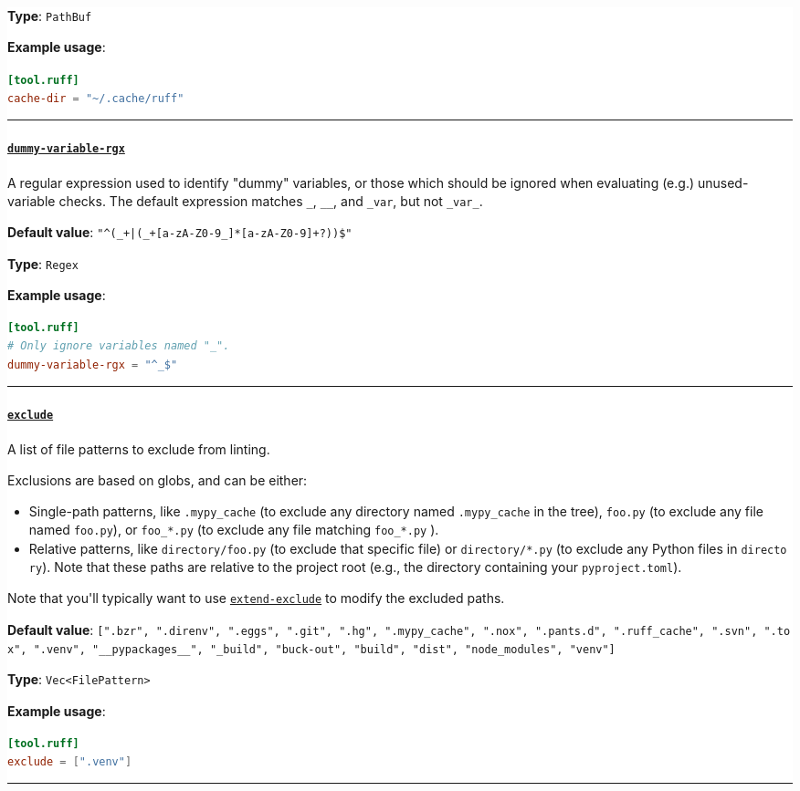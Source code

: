 **Type**: `PathBuf`

**Example usage**:

```toml
[tool.ruff]
cache-dir = "~/.cache/ruff"
```

---

#### [`dummy-variable-rgx`](#dummy-variable-rgx)

A regular expression used to identify "dummy" variables, or those which
should be ignored when evaluating (e.g.) unused-variable checks. The
default expression matches `_`, `__`, and `_var`, but not `_var_`.

**Default value**: `"^(_+|(_+[a-zA-Z0-9_]*[a-zA-Z0-9]+?))$"`

**Type**: `Regex`

**Example usage**:

```toml
[tool.ruff]
# Only ignore variables named "_".
dummy-variable-rgx = "^_$"
```

---

#### [`exclude`](#exclude)

A list of file patterns to exclude from linting.

Exclusions are based on globs, and can be either:

- Single-path patterns, like `.mypy_cache` (to exclude any directory
  named `.mypy_cache` in the tree), `foo.py` (to exclude any file named
  `foo.py`), or `foo_*.py` (to exclude any file matching `foo_*.py` ).
- Relative patterns, like `directory/foo.py` (to exclude that specific
  file) or `directory/*.py` (to exclude any Python files in
  `directory`). Note that these paths are relative to the project root
  (e.g., the directory containing your `pyproject.toml`).

Note that you'll typically want to use
[`extend-exclude`](#extend-exclude) to modify the excluded paths.

**Default value**: `[".bzr", ".direnv", ".eggs", ".git", ".hg", ".mypy_cache", ".nox", ".pants.d", ".ruff_cache", ".svn", ".tox", ".venv", "__pypackages__", "_build", "buck-out", "build", "dist", "node_modules", "venv"]`

**Type**: `Vec<FilePattern>`

**Example usage**:

```toml
[tool.ruff]
exclude = [".venv"]
```

---